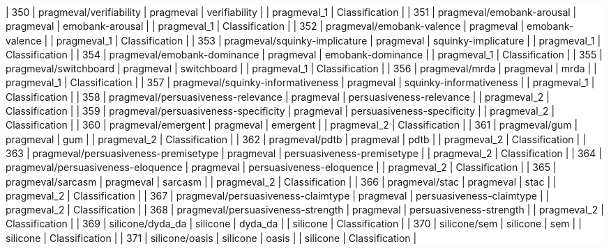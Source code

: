 | 350 | pragmeval/verifiability                                              | pragmeval                                 | verifiability                                       |                | pragmeval_1                                  | Classification      |
| 351 | pragmeval/emobank-arousal                                            | pragmeval                                 | emobank-arousal                                     |                | pragmeval_1                                  | Classification      |
| 352 | pragmeval/emobank-valence                                            | pragmeval                                 | emobank-valence                                     |                | pragmeval_1                                  | Classification      |
| 353 | pragmeval/squinky-implicature                                        | pragmeval                                 | squinky-implicature                                 |                | pragmeval_1                                  | Classification      |
| 354 | pragmeval/emobank-dominance                                          | pragmeval                                 | emobank-dominance                                   |                | pragmeval_1                                  | Classification      |
| 355 | pragmeval/switchboard                                                | pragmeval                                 | switchboard                                         |                | pragmeval_1                                  | Classification      |
| 356 | pragmeval/mrda                                                       | pragmeval                                 | mrda                                                |                | pragmeval_1                                  | Classification      |
| 357 | pragmeval/squinky-informativeness                                    | pragmeval                                 | squinky-informativeness                             |                | pragmeval_1                                  | Classification      |
| 358 | pragmeval/persuasiveness-relevance                                   | pragmeval                                 | persuasiveness-relevance                            |                | pragmeval_2                                  | Classification      |
| 359 | pragmeval/persuasiveness-specificity                                 | pragmeval                                 | persuasiveness-specificity                          |                | pragmeval_2                                  | Classification      |
| 360 | pragmeval/emergent                                                   | pragmeval                                 | emergent                                            |                | pragmeval_2                                  | Classification      |
| 361 | pragmeval/gum                                                        | pragmeval                                 | gum                                                 |                | pragmeval_2                                  | Classification      |
| 362 | pragmeval/pdtb                                                       | pragmeval                                 | pdtb                                                |                | pragmeval_2                                  | Classification      |
| 363 | pragmeval/persuasiveness-premisetype                                 | pragmeval                                 | persuasiveness-premisetype                          |                | pragmeval_2                                  | Classification      |
| 364 | pragmeval/persuasiveness-eloquence                                   | pragmeval                                 | persuasiveness-eloquence                            |                | pragmeval_2                                  | Classification      |
| 365 | pragmeval/sarcasm                                                    | pragmeval                                 | sarcasm                                             |                | pragmeval_2                                  | Classification      |
| 366 | pragmeval/stac                                                       | pragmeval                                 | stac                                                |                | pragmeval_2                                  | Classification      |
| 367 | pragmeval/persuasiveness-claimtype                                   | pragmeval                                 | persuasiveness-claimtype                            |                | pragmeval_2                                  | Classification      |
| 368 | pragmeval/persuasiveness-strength                                    | pragmeval                                 | persuasiveness-strength                             |                | pragmeval_2                                  | Classification      |
| 369 | silicone/dyda_da                                                     | silicone                                  | dyda_da                                             |                | silicone                                     | Classification      |
| 370 | silicone/sem                                                         | silicone                                  | sem                                                 |                | silicone                                     | Classification      |
| 371 | silicone/oasis                                                       | silicone                                  | oasis                                               |                | silicone                                     | Classification      |